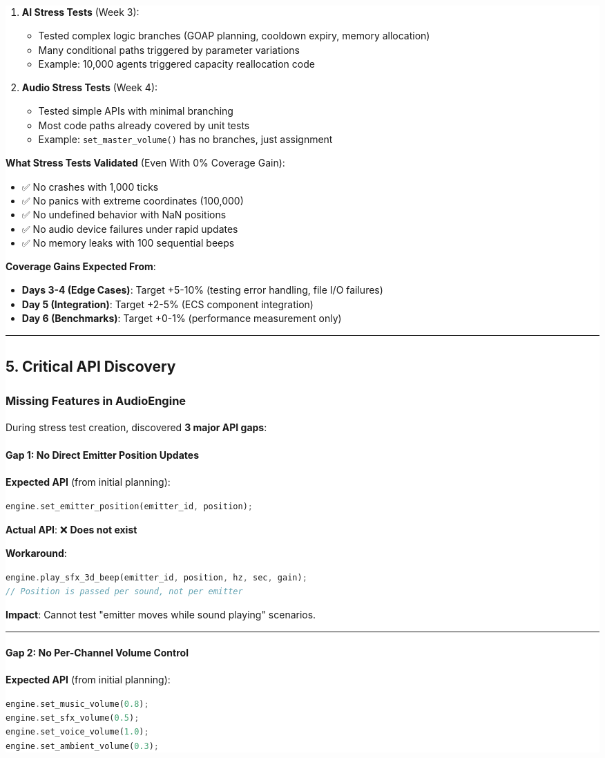 1. **AI Stress Tests** (Week 3):
   - Tested complex logic branches (GOAP planning, cooldown expiry, memory allocation)
   - Many conditional paths triggered by parameter variations
   - Example: 10,000 agents triggered capacity reallocation code

2. **Audio Stress Tests** (Week 4):
   - Tested simple APIs with minimal branching
   - Most code paths already covered by unit tests
   - Example: `set_master_volume()` has no branches, just assignment

**What Stress Tests Validated** (Even With 0% Coverage Gain):
- ✅ No crashes with 1,000 ticks
- ✅ No panics with extreme coordinates (100,000)
- ✅ No undefined behavior with NaN positions
- ✅ No audio device failures under rapid updates
- ✅ No memory leaks with 100 sequential beeps

**Coverage Gains Expected From**:
- **Days 3-4 (Edge Cases)**: Target +5-10% (testing error handling, file I/O failures)
- **Day 5 (Integration)**: Target +2-5% (ECS component integration)
- **Day 6 (Benchmarks)**: Target +0-1% (performance measurement only)

---

## 5. Critical API Discovery

### Missing Features in AudioEngine

During stress test creation, discovered **3 major API gaps**:

#### Gap 1: No Direct Emitter Position Updates

**Expected API** (from initial planning):
```rust
engine.set_emitter_position(emitter_id, position);
```

**Actual API**: ❌ **Does not exist**

**Workaround**:
```rust
engine.play_sfx_3d_beep(emitter_id, position, hz, sec, gain);
// Position is passed per sound, not per emitter
```

**Impact**: Cannot test "emitter moves while sound playing" scenarios.

---

#### Gap 2: No Per-Channel Volume Control

**Expected API** (from initial planning):
```rust
engine.set_music_volume(0.8);
engine.set_sfx_volume(0.5);
engine.set_voice_volume(1.0);
engine.set_ambient_volume(0.3);
```
